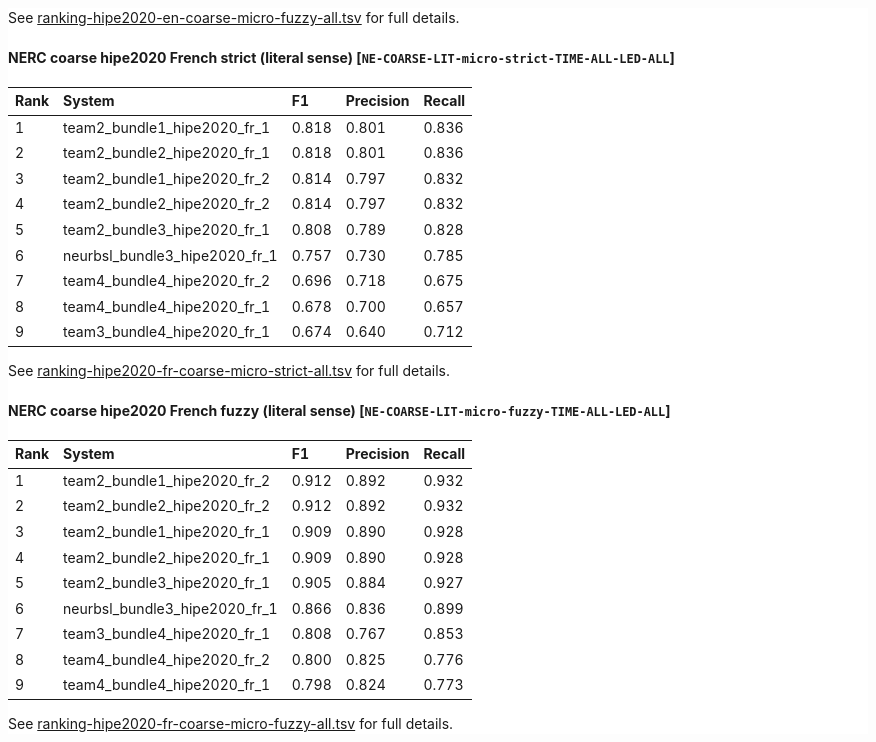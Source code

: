 See [ranking-hipe2020-en-coarse-micro-fuzzy-all.tsv](https://github.com/hipe-eval/HIPE-2022-eval/blob/master/evaluation/system-rankings/ranking-hipe2020-en-coarse-micro-fuzzy-all.tsv) for full details.

#### NERC coarse hipe2020 French strict (literal sense) \[`NE-COARSE-LIT-micro-strict-TIME-ALL-LED-ALL`\]

| Rank   | System                        | F1    | Precision   | Recall   |
|:-------|:------------------------------|:------|:------------|:---------|
| 1      | team2_bundle1_hipe2020_fr_1   | 0.818 | 0.801       | 0.836    |
| 2      | team2_bundle2_hipe2020_fr_1   | 0.818 | 0.801       | 0.836    |
| 3      | team2_bundle1_hipe2020_fr_2   | 0.814 | 0.797       | 0.832    |
| 4      | team2_bundle2_hipe2020_fr_2   | 0.814 | 0.797       | 0.832    |
| 5      | team2_bundle3_hipe2020_fr_1   | 0.808 | 0.789       | 0.828    |
| 6      | neurbsl_bundle3_hipe2020_fr_1 | 0.757 | 0.730       | 0.785    |
| 7      | team4_bundle4_hipe2020_fr_2   | 0.696 | 0.718       | 0.675    |
| 8      | team4_bundle4_hipe2020_fr_1   | 0.678 | 0.700       | 0.657    |
| 9      | team3_bundle4_hipe2020_fr_1   | 0.674 | 0.640       | 0.712    |

See [ranking-hipe2020-fr-coarse-micro-strict-all.tsv](https://github.com/hipe-eval/HIPE-2022-eval/blob/master/evaluation/system-rankings/ranking-hipe2020-fr-coarse-micro-strict-all.tsv) for full details.

#### NERC coarse hipe2020 French fuzzy (literal sense) \[`NE-COARSE-LIT-micro-fuzzy-TIME-ALL-LED-ALL`\]

| Rank   | System                        | F1    | Precision   | Recall   |
|:-------|:------------------------------|:------|:------------|:---------|
| 1      | team2_bundle1_hipe2020_fr_2   | 0.912 | 0.892       | 0.932    |
| 2      | team2_bundle2_hipe2020_fr_2   | 0.912 | 0.892       | 0.932    |
| 3      | team2_bundle1_hipe2020_fr_1   | 0.909 | 0.890       | 0.928    |
| 4      | team2_bundle2_hipe2020_fr_1   | 0.909 | 0.890       | 0.928    |
| 5      | team2_bundle3_hipe2020_fr_1   | 0.905 | 0.884       | 0.927    |
| 6      | neurbsl_bundle3_hipe2020_fr_1 | 0.866 | 0.836       | 0.899    |
| 7      | team3_bundle4_hipe2020_fr_1   | 0.808 | 0.767       | 0.853    |
| 8      | team4_bundle4_hipe2020_fr_2   | 0.800 | 0.825       | 0.776    |
| 9      | team4_bundle4_hipe2020_fr_1   | 0.798 | 0.824       | 0.773    |

See [ranking-hipe2020-fr-coarse-micro-fuzzy-all.tsv](https://github.com/hipe-eval/HIPE-2022-eval/blob/master/evaluation/system-rankings/ranking-hipe2020-fr-coarse-micro-fuzzy-all.tsv) for full details.
